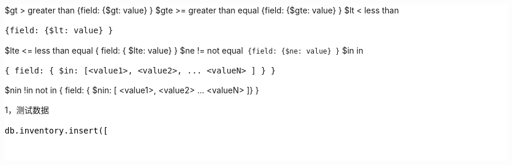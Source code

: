 <td>$gt</td>
<td>&gt;</td>
<td>greater than</td>
<td><span class="pre">{field:&nbsp;<span class="pre">{$gt:&nbsp;<span class="pre">value}&nbsp;<span class="pre">}</span></span></span></span></td>
</tr>
<tr>
<td>$gte</td>
<td>&gt;=</td>
<td>greater than&nbsp;equal</td>
<td><span class="pre">{field:&nbsp;<span class="pre">{$gte:&nbsp;<span class="pre">value}&nbsp;<span class="pre">}</span></span></span></span></td>
</tr>
<tr>
<td>$lt</td>
<td>&lt;</td>
<td>less than</td>
<td>
<pre>{field:&nbsp;<span class="pre">{$lt:&nbsp;<span class="pre">value}&nbsp;<span class="pre">}</span></span></span></pre>
</td>
</tr>
<tr>
<td>$lte</td>
<td>&lt;=</td>
<td>less than&nbsp;equal</td>
<td>{&nbsp;<span class="pre">field:&nbsp;<span class="pre">{&nbsp;<span class="pre">$lte:&nbsp;<span class="pre">value}&nbsp;<span class="pre">}</span></span></span></span></span></td>
</tr>
<tr>
<td>$ne</td>
<td>!=</td>
<td>not equal</td>
<td>&nbsp;<code class="docutils literal"><span class="pre">{field:&nbsp;<span class="pre">{$ne:&nbsp;<span class="pre">value}&nbsp;<span class="pre">}</span></span></span></span></code></td>
</tr>
<tr>
<td>$in</td>
<td>in</td>
<td>&nbsp;</td>
<td>
<pre><span class="p">{ <span class="nx">field<span class="o">: <span class="p">{ <span class="nx">$in<span class="o">: <span class="p">[<span class="o">&lt;<span class="nx">value1<span class="o">&gt;<span class="p">, <span class="o">&lt;<span class="nx">value2<span class="o">&gt;<span class="p">, <span class="p">... <span class="o">&lt;<span class="nx">valueN<span class="o">&gt; <span class="p">] <span class="p">} <span class="p">}</span></span></span></span></span></span></span></span></span></span></span></span></span></span></span></span></span></span></span></span></span></span></pre>
</td>
</tr>
<tr>
<td>$nin</td>
<td>!in</td>
<td>not in</td>
<td><span class="pre">{&nbsp;<span class="pre">field:&nbsp;<span class="pre">{&nbsp;<span class="pre">$nin:&nbsp;<span class="pre">[&nbsp;<span class="pre">&lt;value1&gt;,&nbsp;<span class="pre">&lt;value2&gt;&nbsp;<span class="pre">...&nbsp;<span class="pre">&lt;valueN&gt;&nbsp;<span class="pre">]}&nbsp;<span class="pre">}</span></span></span></span></span></span></span></span></span></span></span></td>
</tr>
</tbody>
</table>
<p>1，测试数据</p>
<div class="cnblogs_code">
<pre><span style="color: #000000;">db.inventory.insert([